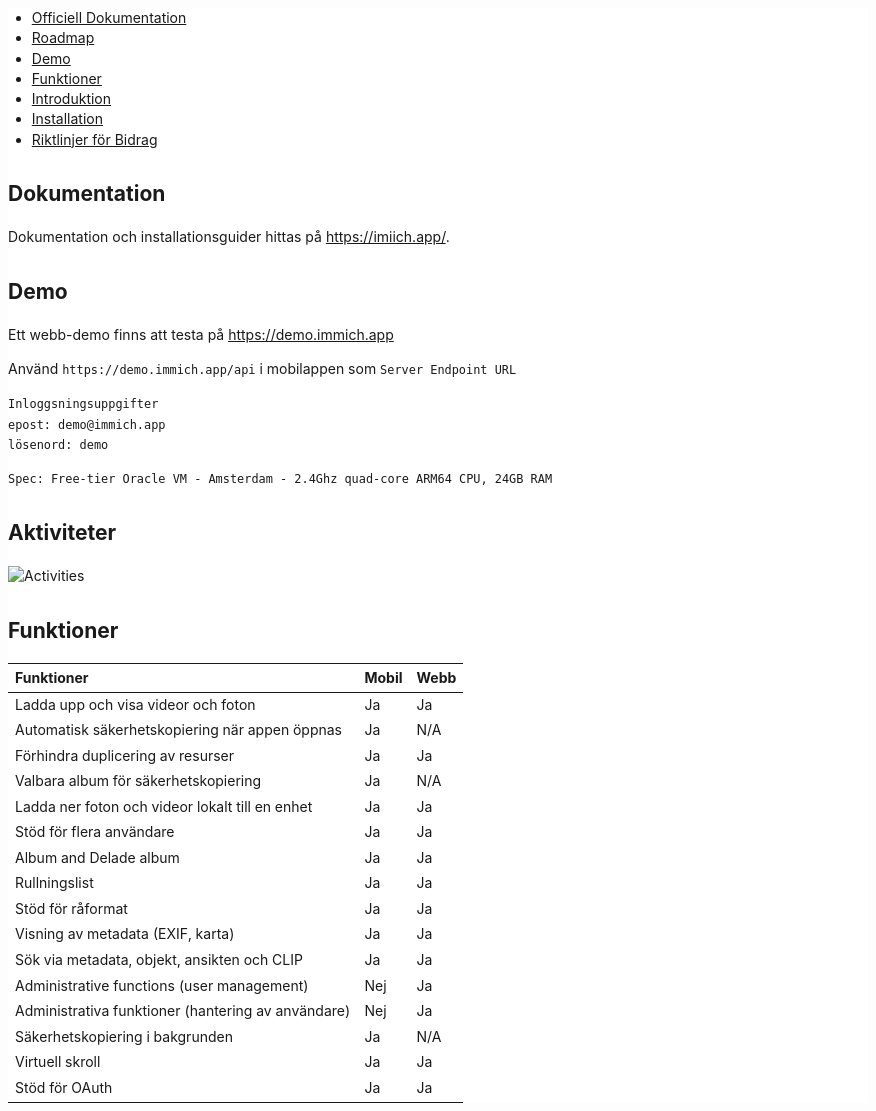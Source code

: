 - [Officiell Dokumentation](https://immich.app/docs)
- [Roadmap](https://github.com/orgs/immich-app/projects/1)
- [Demo](#demo)
- [Funktioner](#features)
- [Introduktion](https://immich.app/docs/overview/introduction)
- [Installation](https://immich.app/docs/install/requirements)
- [Riktlinjer för Bidrag](https://immich.app/docs/overview/support-the-project)

## Dokumentation

Dokumentation och installationsguider hittas på https://imiich.app/.

## Demo

Ett webb-demo finns att testa på https://demo.immich.app

Använd `https://demo.immich.app/api` i mobilappen som `Server Endpoint URL`

```bash title="Inloggningsuppgifter För Demo"
Inloggsningsuppgifter
epost: demo@immich.app
lösenord: demo
```

```
Spec: Free-tier Oracle VM - Amsterdam - 2.4Ghz quad-core ARM64 CPU, 24GB RAM
```

## Aktiviteter

![Activities](https://repobeats.axiom.co/api/embed/9e86d9dc3ddd137161f2f6d2e758d7863b1789cb.svg "Repobeats analytics image")

## Funktioner


| Funktioner                                                  | Mobil | Webb |
| :-----------------------------------------------------------| ----- | ---- |
| Ladda upp och visa videor och foton                         | Ja    | Ja   |
| Automatisk säkerhetskopiering när appen öppnas              | Ja    | N/A  |
| Förhindra duplicering av resurser                           | Ja    | Ja   |
| Valbara album för säkerhetskopiering                        | Ja    | N/A  |
| Ladda ner foton och videor lokalt till en enhet             | Ja    | Ja   |
| Stöd för flera användare                                    | Ja    | Ja   |
| Album and Delade album                                      | Ja    | Ja   |
| Rullningslist                                               | Ja    | Ja   |
| Stöd för råformat                                           | Ja    | Ja   |
| Visning av metadata (EXIF, karta)                           | Ja    | Ja   |
| Sök via metadata, objekt, ansikten och CLIP                 | Ja    | Ja   |
| Administrative functions (user management)                  | Nej   | Ja   |
| Administrativa funktioner (hantering av användare)          | Nej   | Ja   |
| Säkerhetskopiering i bakgrunden                             | Ja    | N/A  |
| Virtuell skroll                                             | Ja    | Ja   |
| Stöd för OAuth                                              | Ja    | Ja   |